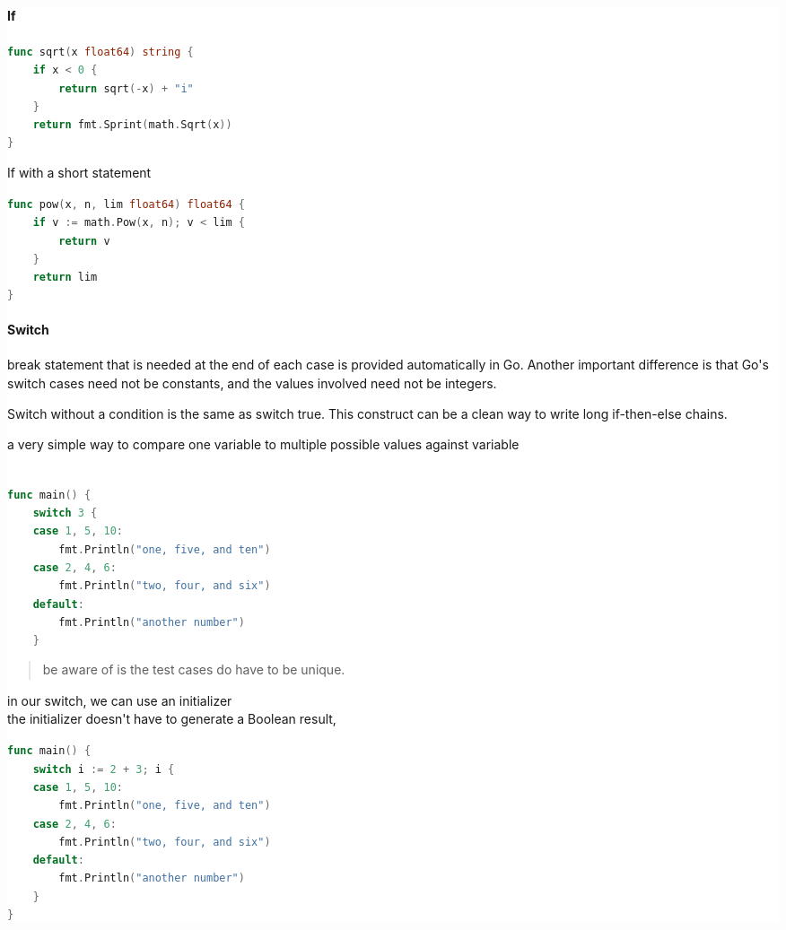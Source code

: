 #### If
```go
func sqrt(x float64) string {
	if x < 0 {
		return sqrt(-x) + "i"
	}
	return fmt.Sprint(math.Sqrt(x))
}
```
If with a short statement
```go
func pow(x, n, lim float64) float64 {
	if v := math.Pow(x, n); v < lim {
		return v
	}
	return lim
}
```

#### Switch
break statement that is needed at the end of each case is provided automatically in Go. Another important difference is that Go's switch cases need not be constants, and the values involved need not be integers.


Switch without a condition is the same as switch true.
This construct can be a clean way to write long if-then-else chains.

a very simple way
to compare one variable to multiple possible values against variable
```go

func main() {
	switch 3 {
	case 1, 5, 10:
		fmt.Println("one, five, and ten")
	case 2, 4, 6:
		fmt.Println("two, four, and six")
	default:
		fmt.Println("another number")
	}
```
> be aware of is the test cases do have to be unique.

in our switch, we can use an initializer<br/>
the initializer doesn't have to generate a Boolean result,
```go
func main() {
	switch i := 2 + 3; i {
	case 1, 5, 10:
		fmt.Println("one, five, and ten")
	case 2, 4, 6:
		fmt.Println("two, four, and six")
	default:
		fmt.Println("another number")
	}
}
```
